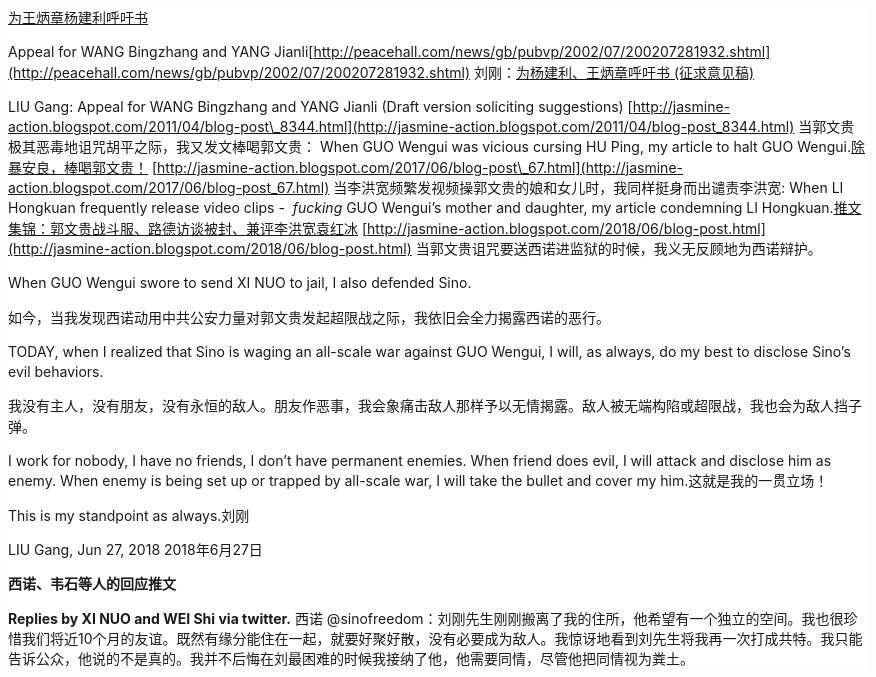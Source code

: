 
[为王炳章杨建利呼吁书](http://peacehall.com/news/gb/pubvp/2002/07/200207281932.shtml)


Appeal for WANG Bingzhang and YANG Jianli[http://peacehall.com/news/gb/pubvp/2002/07/200207281932.shtml](http://peacehall.com/news/gb/pubvp/2002/07/200207281932.shtml)
刘刚：[为杨建利、王炳章呼吁书 (征求意见稿)](http://jasmine-action.blogspot.com/2011/04/blog-post_8344.html)


LIU Gang: Appeal for WANG Bingzhang and YANG Jianli (Draft version soliciting suggestions) [http://jasmine-action.blogspot.com/2011/04/blog-post\_8344.html](http://jasmine-action.blogspot.com/2011/04/blog-post_8344.html)
当郭文贵极其恶毒地诅咒胡平之际，我又发文棒喝郭文贵：
When GUO Wengui was vicious cursing HU Ping, my article to halt GUO Wengui.[除暴安良，棒喝郭文贵！](http://jasmine-action.blogspot.com/2017/06/blog-post_67.html)
[http://jasmine-action.blogspot.com/2017/06/blog-post\_67.html](http://jasmine-action.blogspot.com/2017/06/blog-post_67.html)
当李洪宽频繁发视频操郭文贵的娘和女儿时，我同样挺身而出谴责李洪宽:
When LI Hongkuan frequently release video clips -  *fucking* GUO Wengui’s mother and daughter, my article condemning LI Hongkuan.[推文集锦：郭文贵战斗服、路德访谈被封、兼评李洪宽袁红冰](http://jasmine-action.blogspot.com/2018/06/blog-post.html)
[http://jasmine-action.blogspot.com/2018/06/blog-post.html](http://jasmine-action.blogspot.com/2018/06/blog-post.html)
当郭文贵诅咒要送西诺进监狱的时候，我义无反顾地为西诺辩护。


When GUO Wengui swore to send XI NUO to jail, I also defended Sino.

如今，当我发现西诺动用中共公安力量对郭文贵发起超限战之际，我依旧会全力揭露西诺的恶行。





TODAY, when I realized that Sino is waging an all-scale war against GUO Wengui, I will, as always, do my best to disclose Sino’s evil behaviors. 

我没有主人，没有朋友，没有永恒的敌人。朋友作恶事，我会象痛击敌人那样予以无情揭露。敌人被无端构陷或超限战，我也会为敌人挡子弹。





I work for nobody, I have no friends, I don’t have permanent enemies. When friend does evil, I will attack and disclose him as enemy. When enemy is being set up or trapped by all-scale war, I will take the bullet and cover my him.这就是我的一贯立场！


This is my standpoint as always.刘刚


LIU Gang, Jun 27, 2018
2018年6月27日





**西****诺****、****韦****石等人的回****应****推文**


**Replies by XI NUO and WEI Shi via twitter.**
西诺 @sinofreedom：刘刚先生刚刚搬离了我的住所，他希望有一个独立的空间。我也很珍惜我们将近10个月的友谊。既然有缘分能住在一起，就要好聚好散，没有必要成为敌人。我惊讶地看到刘先生将我再一次打成共特。我只能告诉公众，他说的不是真的。我并不后悔在刘最困难的时候我接纳了他，他需要同情，尽管他把同情视为粪土。
